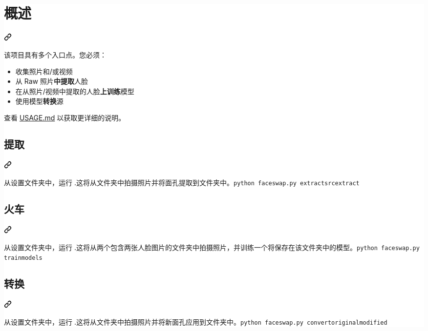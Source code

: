 <div class="markdown-heading" dir="auto"><h1 tabindex="-1" class="heading-element" dir="auto" _msttexthash="6290102" _msthash="387">概述</h1><a id="user-content-overview" class="anchor" aria-label="永久链接： 概述" href="#overview" _mstaria-label="375934" _msthash="388"><svg class="octicon octicon-link" viewBox="0 0 16 16" version="1.1" width="16" height="16" aria-hidden="true"><path d="m7.775 3.275 1.25-1.25a3.5 3.5 0 1 1 4.95 4.95l-2.5 2.5a3.5 3.5 0 0 1-4.95 0 .751.751 0 0 1 .018-1.042.751.751 0 0 1 1.042-.018 1.998 1.998 0 0 0 2.83 0l2.5-2.5a2.002 2.002 0 0 0-2.83-2.83l-1.25 1.25a.751.751 0 0 1-1.042-.018.751.751 0 0 1-.018-1.042Zm-4.69 9.64a1.998 1.998 0 0 0 2.83 0l1.25-1.25a.751.751 0 0 1 1.042.018.751.751 0 0 1 .018 1.042l-1.25 1.25a3.5 3.5 0 1 1-4.95-4.95l2.5-2.5a3.5 3.5 0 0 1 4.95 0 .751.751 0 0 1-.018 1.042.751.751 0 0 1-1.042.018 1.998 1.998 0 0 0-2.83 0l-2.5 2.5a1.998 1.998 0 0 0 0 2.83Z"></path></svg></a></div>
<p dir="auto" _msttexthash="80825446" _msthash="389">该项目具有多个入口点。您必须：</p>
<ul dir="auto">
<li _msttexthash="34953048" _msthash="390">收集照片和/或视频</li>
<li _msttexthash="34306857" _msthash="391">从 Raw 照片<strong _istranslated="1">中提取</strong>人脸</li>
<li _msttexthash="95471467" _msthash="392">在从照片/视频中提取的人脸<strong _istranslated="1">上训练</strong>模型</li>
<li _msttexthash="25066028" _msthash="393">使用模型<strong _istranslated="1">转换</strong>源</li>
</ul>
<p dir="auto" _msttexthash="82154410" _msthash="394">查看 <a href="/deepfakes/faceswap/blob/master/USAGE.md" _istranslated="1">USAGE.md</a> 以获取更详细的说明。</p>
<div class="markdown-heading" dir="auto"><h2 tabindex="-1" class="heading-element" dir="auto" _msttexthash="4557280" _msthash="395">提取</h2><a id="user-content-extract" class="anchor" aria-label="永久链接：Extract" href="#extract" _mstaria-label="337805" _msthash="396"><svg class="octicon octicon-link" viewBox="0 0 16 16" version="1.1" width="16" height="16" aria-hidden="true"><path d="m7.775 3.275 1.25-1.25a3.5 3.5 0 1 1 4.95 4.95l-2.5 2.5a3.5 3.5 0 0 1-4.95 0 .751.751 0 0 1 .018-1.042.751.751 0 0 1 1.042-.018 1.998 1.998 0 0 0 2.83 0l2.5-2.5a2.002 2.002 0 0 0-2.83-2.83l-1.25 1.25a.751.751 0 0 1-1.042-.018.751.751 0 0 1-.018-1.042Zm-4.69 9.64a1.998 1.998 0 0 0 2.83 0l1.25-1.25a.751.751 0 0 1 1.042.018.751.751 0 0 1 .018 1.042l-1.25 1.25a3.5 3.5 0 1 1-4.95-4.95l2.5-2.5a3.5 3.5 0 0 1 4.95 0 .751.751 0 0 1-.018 1.042.751.751 0 0 1-1.042.018 1.998 1.998 0 0 0-2.83 0l-2.5 2.5a1.998 1.998 0 0 0 0 2.83Z"></path></svg></a></div>
<p dir="auto"><font _mstmutation="1" _msttexthash="255660938" _msthash="397">从设置文件夹中，运行 .这将从文件夹中拍摄照片并将面孔提取到文件夹中。</font><code>python faceswap.py extract</code><code>src</code><code>extract</code></p>
<div class="markdown-heading" dir="auto"><h2 tabindex="-1" class="heading-element" dir="auto" _msttexthash="6436729" _msthash="398">火车</h2><a id="user-content-train" class="anchor" aria-label="永久链接：Train" href="#train" _mstaria-label="273234" _msthash="399"><svg class="octicon octicon-link" viewBox="0 0 16 16" version="1.1" width="16" height="16" aria-hidden="true"><path d="m7.775 3.275 1.25-1.25a3.5 3.5 0 1 1 4.95 4.95l-2.5 2.5a3.5 3.5 0 0 1-4.95 0 .751.751 0 0 1 .018-1.042.751.751 0 0 1 1.042-.018 1.998 1.998 0 0 0 2.83 0l2.5-2.5a2.002 2.002 0 0 0-2.83-2.83l-1.25 1.25a.751.751 0 0 1-1.042-.018.751.751 0 0 1-.018-1.042Zm-4.69 9.64a1.998 1.998 0 0 0 2.83 0l1.25-1.25a.751.751 0 0 1 1.042.018.751.751 0 0 1 .018 1.042l-1.25 1.25a3.5 3.5 0 1 1-4.95-4.95l2.5-2.5a3.5 3.5 0 0 1 4.95 0 .751.751 0 0 1-.018 1.042.751.751 0 0 1-1.042.018 1.998 1.998 0 0 0-2.83 0l-2.5 2.5a1.998 1.998 0 0 0 0 2.83Z"></path></svg></a></div>
<p dir="auto"><font _mstmutation="1" _msttexthash="565105541" _msthash="400">从设置文件夹中，运行 .这将从两个包含两张人脸图片的文件夹中拍摄照片，并训练一个将保存在该文件夹中的模型。</font><code>python faceswap.py train</code><code>models</code></p>
<div class="markdown-heading" dir="auto"><h2 tabindex="-1" class="heading-element" dir="auto" _msttexthash="5987124" _msthash="401">转换</h2><a id="user-content-convert" class="anchor" aria-label="永久链接： 转换" href="#convert" _mstaria-label="340197" _msthash="402"><svg class="octicon octicon-link" viewBox="0 0 16 16" version="1.1" width="16" height="16" aria-hidden="true"><path d="m7.775 3.275 1.25-1.25a3.5 3.5 0 1 1 4.95 4.95l-2.5 2.5a3.5 3.5 0 0 1-4.95 0 .751.751 0 0 1 .018-1.042.751.751 0 0 1 1.042-.018 1.998 1.998 0 0 0 2.83 0l2.5-2.5a2.002 2.002 0 0 0-2.83-2.83l-1.25 1.25a.751.751 0 0 1-1.042-.018.751.751 0 0 1-.018-1.042Zm-4.69 9.64a1.998 1.998 0 0 0 2.83 0l1.25-1.25a.751.751 0 0 1 1.042.018.751.751 0 0 1 .018 1.042l-1.25 1.25a3.5 3.5 0 1 1-4.95-4.95l2.5-2.5a3.5 3.5 0 0 1 4.95 0 .751.751 0 0 1-.018 1.042.751.751 0 0 1-1.042.018 1.998 1.998 0 0 0-2.83 0l-2.5 2.5a1.998 1.998 0 0 0 0 2.83Z"></path></svg></a></div>
<p dir="auto"><font _mstmutation="1" _msttexthash="272450685" _msthash="403">从设置文件夹中，运行 .这将从文件夹中拍摄照片并将新面孔应用到文件夹中。</font><code>python faceswap.py convert</code><code>original</code><code>modified</code></p>